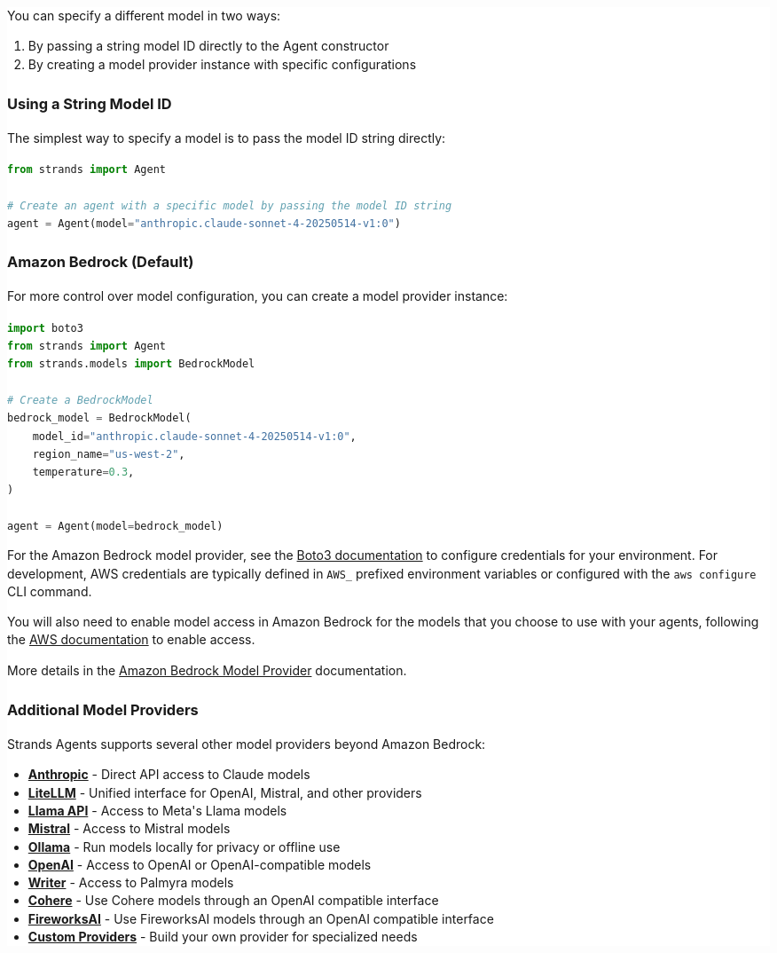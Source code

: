 You can specify a different model in two ways:

1. By passing a string model ID directly to the Agent constructor
2. By creating a model provider instance with specific configurations

### Using a String Model ID

The simplest way to specify a model is to pass the model ID string directly:

```python
from strands import Agent

# Create an agent with a specific model by passing the model ID string
agent = Agent(model="anthropic.claude-sonnet-4-20250514-v1:0")
```

### Amazon Bedrock (Default)

For more control over model configuration, you can create a model provider instance:

```python
import boto3
from strands import Agent
from strands.models import BedrockModel

# Create a BedrockModel
bedrock_model = BedrockModel(
    model_id="anthropic.claude-sonnet-4-20250514-v1:0",
    region_name="us-west-2",
    temperature=0.3,
)

agent = Agent(model=bedrock_model)
```

For the Amazon Bedrock model provider, see the [Boto3 documentation](https://boto3.amazonaws.com/v1/documentation/api/latest/guide/credentials.html) to configure credentials for your environment. For development, AWS credentials are typically defined in `AWS_` prefixed environment variables or configured with the `aws configure` CLI command.

You will also need to enable model access in Amazon Bedrock for the models that you choose to use with your agents, following the [AWS documentation](https://docs.aws.amazon.com/bedrock/latest/userguide/model-access-modify.html) to enable access.

More details in the [Amazon Bedrock Model Provider](concepts/model-providers/amazon-bedrock.md) documentation.

### Additional Model Providers

Strands Agents supports several other model providers beyond Amazon Bedrock:

- **[Anthropic](concepts/model-providers/anthropic.md)** - Direct API access to Claude models
- **[LiteLLM](concepts/model-providers/litellm.md)** - Unified interface for OpenAI, Mistral, and other providers
- **[Llama API](concepts/model-providers/llamaapi.md)** - Access to Meta's Llama models
- **[Mistral](concepts/model-providers/mistral.md)** - Access to Mistral models
- **[Ollama](concepts/model-providers/ollama.md)** - Run models locally for privacy or offline use
- **[OpenAI](concepts/model-providers/openai.md)** - Access to OpenAI or OpenAI-compatible models
- **[Writer](concepts/model-providers/writer.md)** - Access to Palmyra models
- **[Cohere](concepts/model-providers/cohere.md)** - Use Cohere models through an OpenAI compatible interface
- **[FireworksAI](concepts/model-providers/fireworksai.md)** - Use FireworksAI models through an OpenAI compatible interface
- **[Custom Providers](concepts/model-providers/custom_model_provider.md)** - Build your own provider for specialized needs
